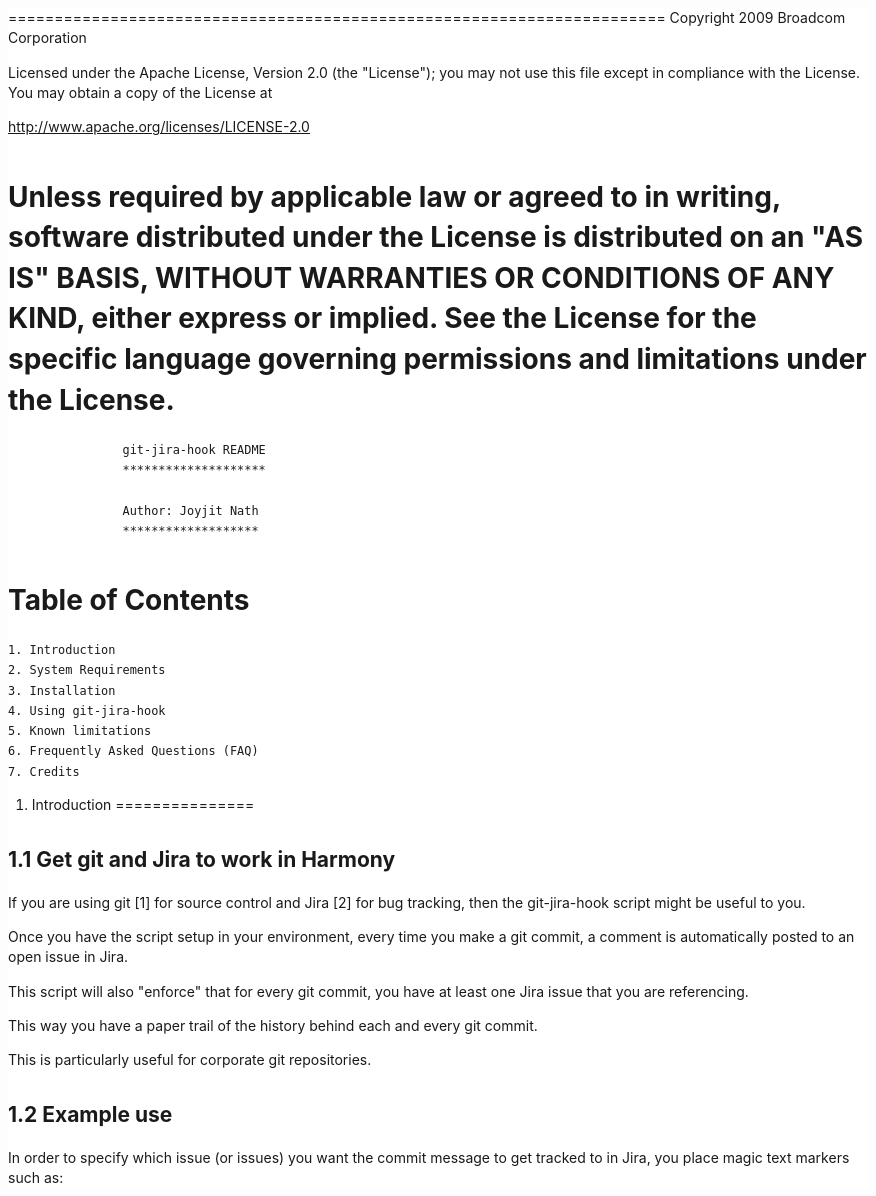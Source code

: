 =======================================================================
Copyright 2009 Broadcom Corporation

Licensed under the Apache License, Version 2.0 (the "License");
you may not use this file except in compliance with the License.
You may obtain a copy of the License at

   http://www.apache.org/licenses/LICENSE-2.0

Unless required by applicable law or agreed to in writing, software
distributed under the License is distributed on an "AS IS" BASIS,
WITHOUT WARRANTIES OR CONDITIONS OF ANY KIND, either express or implied.
See the License for the specific language governing permissions and
limitations under the License.
========================================================================


                    git-jira-hook README
                    ********************

                    Author: Joyjit Nath
                    *******************


Table of Contents
=================
    1. Introduction
    2. System Requirements
    3. Installation
    4. Using git-jira-hook
    5. Known limitations
    6. Frequently Asked Questions (FAQ)
    7. Credits


1. Introduction
===============

1.1 Get git and Jira to work in Harmony
---------------------------------------
If you are using git [1] for source control and Jira [2] for bug 
tracking, then the git-jira-hook script might be useful to you.

Once you have the script setup in your environment, every time you 
make a git commit, a comment is automatically posted to an open 
issue in Jira.

This script will also "enforce" that for every git commit, you have at
least one Jira issue that you are referencing.

This way you have a paper trail of the history behind each and every
git commit.

This is particularly useful for corporate git repositories.


1.2 Example use
---------------
In order to specify which issue (or issues) you want the commit message 
to get tracked to in Jira, you place magic text markers such as:
